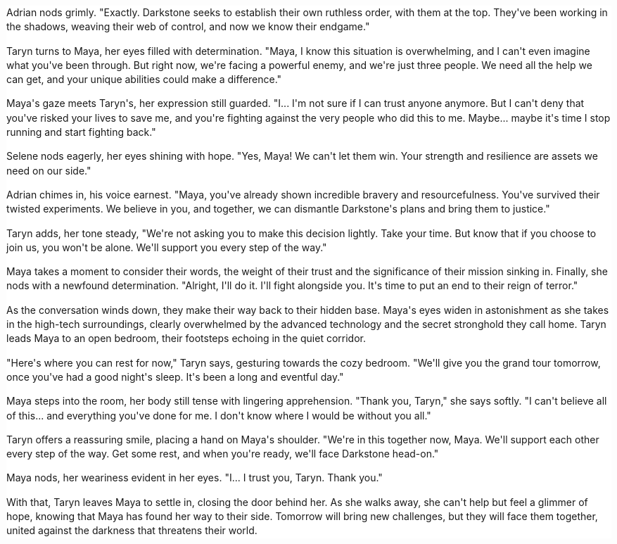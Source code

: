 Adrian nods grimly. "Exactly. Darkstone seeks to establish their own ruthless order, with them at the top. They've been working in the shadows, weaving their web of control, and now we know their endgame."

Taryn turns to Maya, her eyes filled with determination. "Maya, I know this situation is overwhelming, and I can't even imagine what you've been through. But right now, we're facing a powerful enemy, and we're just three people. We need all the help we can get, and your unique abilities could make a difference."

Maya's gaze meets Taryn's, her expression still guarded. "I... I'm not sure if I can trust anyone anymore. But I can't deny that you've risked your lives to save me, and you're fighting against the very people who did this to me. Maybe... maybe it's time I stop running and start fighting back."

Selene nods eagerly, her eyes shining with hope. "Yes, Maya! We can't let them win. Your strength and resilience are assets we need on our side."

Adrian chimes in, his voice earnest. "Maya, you've already shown incredible bravery and resourcefulness. You've survived their twisted experiments. We believe in you, and together, we can dismantle Darkstone's plans and bring them to justice."

Taryn adds, her tone steady, "We're not asking you to make this decision lightly. Take your time. But know that if you choose to join us, you won't be alone. We'll support you every step of the way."

Maya takes a moment to consider their words, the weight of their trust and the significance of their mission sinking in. Finally, she nods with a newfound determination. "Alright, I'll do it. I'll fight alongside you. It's time to put an end to their reign of terror."

As the conversation winds down, they make their way back to their hidden base. Maya's eyes widen in astonishment as she takes in the high-tech surroundings, clearly overwhelmed by the advanced technology and the secret stronghold they call home. Taryn leads Maya to an open bedroom, their footsteps echoing in the quiet corridor.

"Here's where you can rest for now," Taryn says, gesturing towards the cozy bedroom. "We'll give you the grand tour tomorrow, once you've had a good night's sleep. It's been a long and eventful day."

Maya steps into the room, her body still tense with lingering apprehension. "Thank you, Taryn," she says softly. "I can't believe all of this... and everything you've done for me. I don't know where I would be without you all."

Taryn offers a reassuring smile, placing a hand on Maya's shoulder. "We're in this together now, Maya. We'll support each other every step of the way. Get some rest, and when you're ready, we'll face Darkstone head-on."

Maya nods, her weariness evident in her eyes. "I... I trust you, Taryn. Thank you."

With that, Taryn leaves Maya to settle in, closing the door behind her. As she walks away, she can't help but feel a glimmer of hope, knowing that Maya has found her way to their side. Tomorrow will bring new challenges, but they will face them together, united against the darkness that threatens their world.